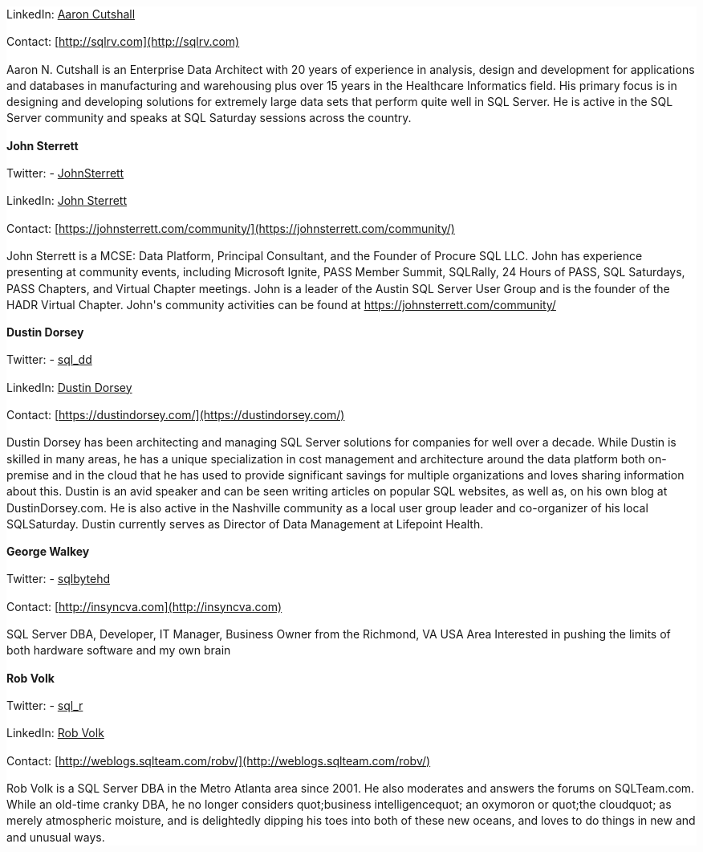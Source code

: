 LinkedIn: [Aaron Cutshall](https://www.linkedin.com/in/sqlrv)
 
Contact: [http://sqlrv.com](http://sqlrv.com)
 
Aaron N. Cutshall is an Enterprise Data Architect with 20 years of experience in analysis, design and development for applications and databases in manufacturing and warehousing plus over 15 years in the Healthcare Informatics field.  His primary focus is in designing and developing solutions for extremely large data sets that perform quite well in SQL Server.  He is active in the SQL Server community and speaks at SQL Saturday sessions across the country.
 
**John Sterrett**
 
Twitter:  - [JohnSterrett](https://www.twitter.com/JohnSterrett)
 
LinkedIn: [John Sterrett](http://www.linkedin.com/in/johnsterrett)
 
Contact: [https://johnsterrett.com/community/](https://johnsterrett.com/community/)
 
John Sterrett is a MCSE: Data Platform, Principal Consultant, and the Founder of Procure SQL LLC.  John has experience presenting at community events, including Microsoft Ignite, PASS Member Summit, SQLRally, 24 Hours of PASS, SQL Saturdays, PASS Chapters, and Virtual Chapter meetings. John is a leader of the Austin SQL Server User Group and is the founder of the HADR Virtual Chapter. John's community activities can be found at https://johnsterrett.com/community/
 
**Dustin Dorsey**
 
Twitter:  - [sql_dd](https://www.twitter.com/sql_dd)
 
LinkedIn: [Dustin Dorsey](https://www.linkedin.com/in/dustindorsey)
 
Contact: [https://dustindorsey.com/](https://dustindorsey.com/)
 
Dustin Dorsey has been architecting and managing SQL Server solutions for companies for well over a decade. While Dustin is skilled in many areas, he has a unique specialization in cost management and architecture around the data platform both on-premise and in the cloud that he has used to provide significant savings for multiple organizations and loves sharing information about this. Dustin is an avid speaker and can be seen writing articles on popular SQL websites, as well as, on his own blog at DustinDorsey.com.  He is also active in the Nashville community as a local user group leader and co-organizer of his local SQLSaturday. Dustin currently serves as Director of Data Management at Lifepoint Health.
 
**George Walkey**
 
Twitter:  - [sqlbytehd](https://www.twitter.com/sqlbytehd)
 
Contact: [http://insyncva.com](http://insyncva.com)
 
SQL Server DBA, Developer, IT Manager, Business Owner from the Richmond, VA USA Area
Interested in pushing the limits of both hardware software and my own brain
 
**Rob Volk**
 
Twitter:  - [sql_r](https://www.twitter.com/sql_r)
 
LinkedIn: [Rob Volk](https://www.linkedin.com/in/rob-volk-134ba81)
 
Contact: [http://weblogs.sqlteam.com/robv/](http://weblogs.sqlteam.com/robv/)
 
Rob Volk is a SQL Server DBA in the Metro Atlanta area since 2001. He also moderates and answers the forums on SQLTeam.com. While an old-time cranky DBA, he no longer considers quot;business intelligencequot; an oxymoron or quot;the cloudquot; as merely atmospheric moisture, and is delightedly dipping his toes into both of these new oceans, and loves to do things in new and and unusual ways.
 